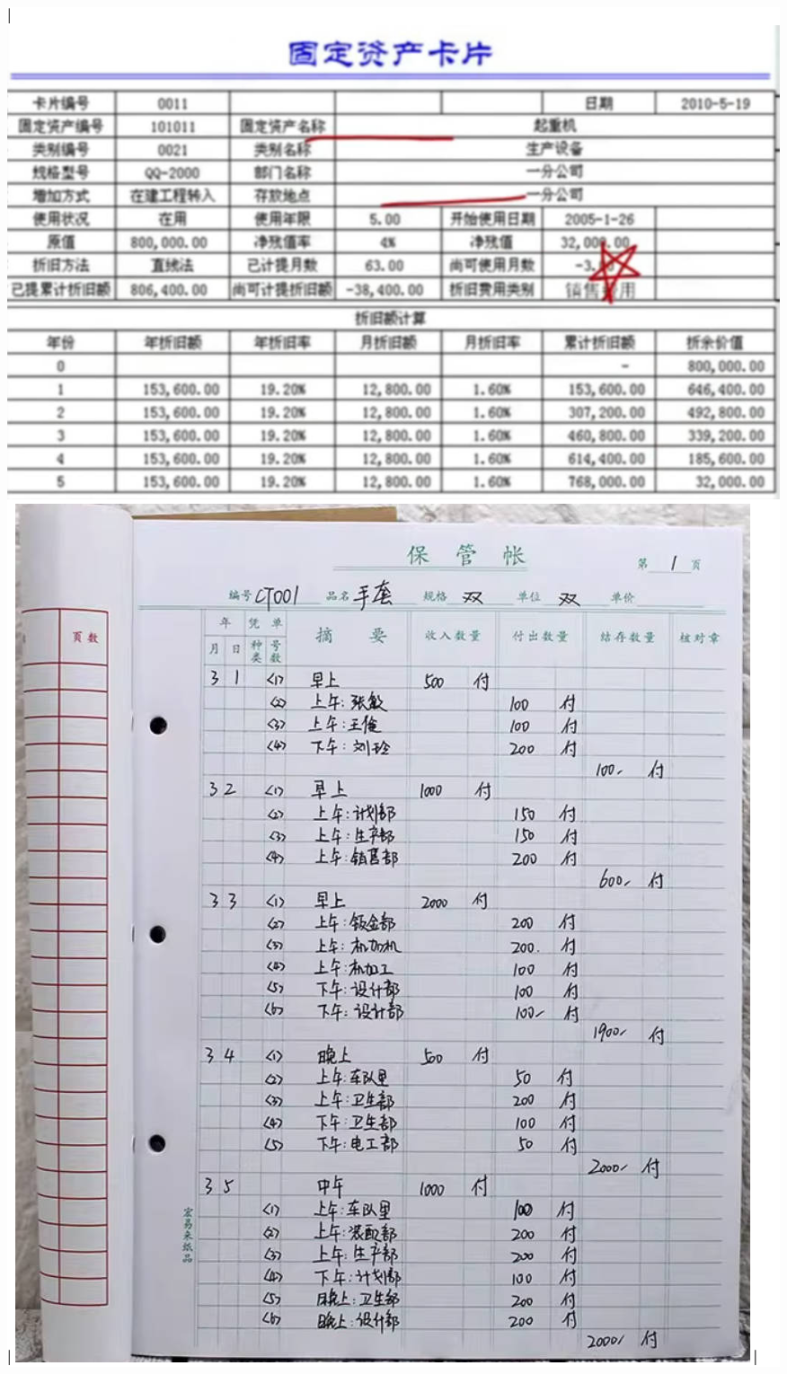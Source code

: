 | ![](./初级_会计实务_2会计基础.assets/Snipaste_2025-05-14_19-49-16.jpg) | ![](./初级_会计实务_2会计基础.assets/Snipaste_2025-05-22_14-50-57.jpg) |